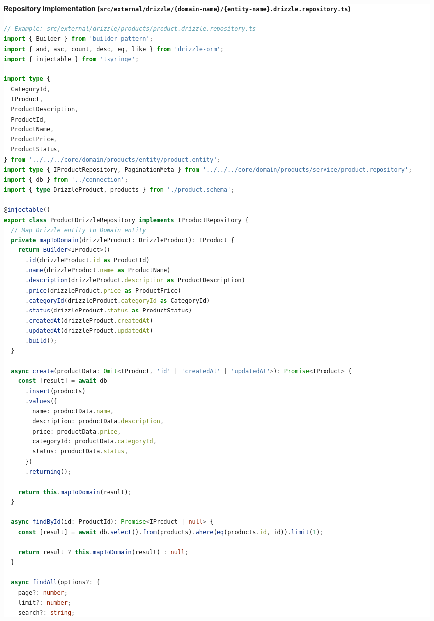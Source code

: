 #### Repository Implementation (`src/external/drizzle/{domain-name}/{entity-name}.drizzle.repository.ts`)

```typescript
// Example: src/external/drizzle/products/product.drizzle.repository.ts
import { Builder } from 'builder-pattern';
import { and, asc, count, desc, eq, like } from 'drizzle-orm';
import { injectable } from 'tsyringe';

import type {
  CategoryId,
  IProduct,
  ProductDescription,
  ProductId,
  ProductName,
  ProductPrice,
  ProductStatus,
} from '../../../core/domain/products/entity/product.entity';
import type { IProductRepository, PaginationMeta } from '../../../core/domain/products/service/product.repository';
import { db } from '../connection';
import { type DrizzleProduct, products } from './product.schema';

@injectable()
export class ProductDrizzleRepository implements IProductRepository {
  // Map Drizzle entity to Domain entity
  private mapToDomain(drizzleProduct: DrizzleProduct): IProduct {
    return Builder<IProduct>()
      .id(drizzleProduct.id as ProductId)
      .name(drizzleProduct.name as ProductName)
      .description(drizzleProduct.description as ProductDescription)
      .price(drizzleProduct.price as ProductPrice)
      .categoryId(drizzleProduct.categoryId as CategoryId)
      .status(drizzleProduct.status as ProductStatus)
      .createdAt(drizzleProduct.createdAt)
      .updatedAt(drizzleProduct.updatedAt)
      .build();
  }

  async create(productData: Omit<IProduct, 'id' | 'createdAt' | 'updatedAt'>): Promise<IProduct> {
    const [result] = await db
      .insert(products)
      .values({
        name: productData.name,
        description: productData.description,
        price: productData.price,
        categoryId: productData.categoryId,
        status: productData.status,
      })
      .returning();

    return this.mapToDomain(result);
  }

  async findById(id: ProductId): Promise<IProduct | null> {
    const [result] = await db.select().from(products).where(eq(products.id, id)).limit(1);

    return result ? this.mapToDomain(result) : null;
  }

  async findAll(options?: {
    page?: number;
    limit?: number;
    search?: string;
```